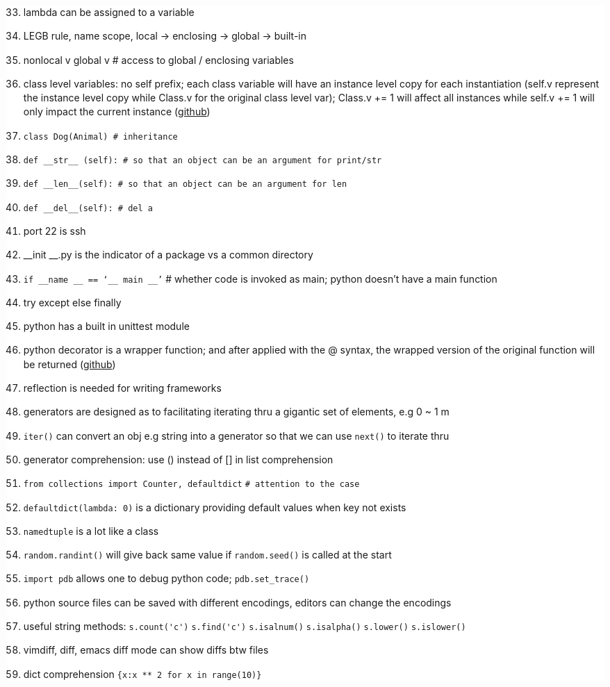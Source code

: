 33.  lambda can be assigned to a variable
    
34.  LEGB rule, name scope, local → enclosing → global → built-in
    
35.  nonlocal v global v # access to global / enclosing variables
    
36.  class level variables: no self prefix; each class variable will have an instance level copy for each instantiation (self.v represent the instance level copy while Class.v for the original class level var); Class.v += 1 will affect all instances while self.v += 1 will only impact the current instance ([github](https://github.com/charles-ma/python_proto/blob/main/multi_inheritance_class_level_var.py))
    
37.  `class Dog(Animal) # inheritance`
    
38.  `def __str__ (self): # so that an object can be an argument for print/str`
    
39.  `def __len__(self): # so that an object can be an argument for len`
    
40.  `def __del__(self): # del a`
    
41.  port 22 is ssh
    
42.  __init __.py is the indicator of a package vs a common directory
    
43.  `if __name __ == ‘__ main __’` # whether code is invoked as main; python doesn’t have a main function
    
44.  try except else finally
    
45.  python has a built in unittest module
    
46.  python decorator is a wrapper function; and after applied with the @ syntax, the wrapped version of the original function will be returned ([github](https://github.com/charles-ma/python_proto/blob/main/multi_custom_decorator.py))
    
47.  reflection is needed for writing frameworks
    
48.  generators are designed as to facilitating iterating thru a gigantic set of elements, e.g 0 ~ 1 m
    
49.  `iter()` can convert an obj e.g string into a generator so that we can use `next()` to iterate thru
    
50.  generator comprehension: use () instead of [] in list comprehension
    
51.  `from collections import Counter, defaultdict` `# attention to the case`
    
52.  `defaultdict(lambda: 0)` is a dictionary providing default values when key not exists
    
53.  `namedtuple` is a lot like a class
    
54.  `random.randint()` will give back same value if `random.seed()` is called at the start
    
55.  `import pdb` allows one to debug python code; `pdb.set_trace()`
    
56.  python source files can be saved with different encodings, editors can change the encodings
    
57.  useful string methods: `s.count('c')` `s.find('c')` `s.isalnum()` `s.isalpha()` `s.lower()` `s.islower()`
    
58.  vimdiff, diff, emacs diff mode can show diffs btw files
    
59.  dict comprehension `{x:x ** 2 for x in range(10)}`
    